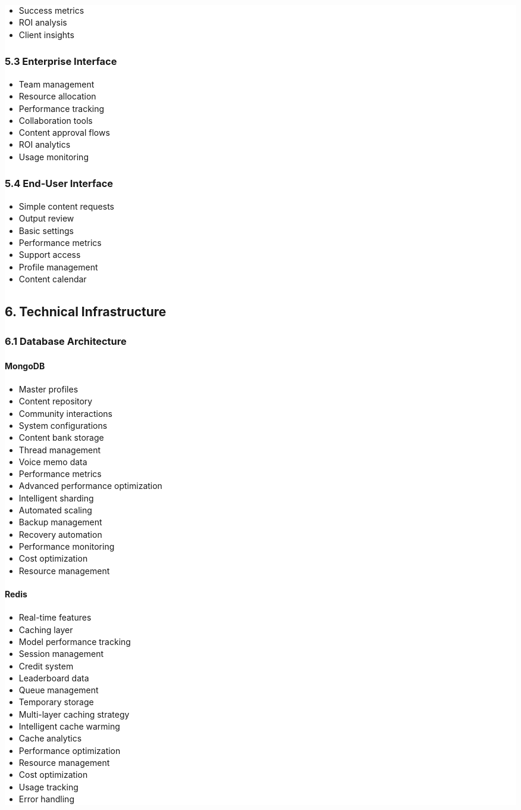 - Success metrics
- ROI analysis
- Client insights

### 5.3 Enterprise Interface
- Team management
- Resource allocation
- Performance tracking
- Collaboration tools
- Content approval flows
- ROI analytics
- Usage monitoring

### 5.4 End-User Interface
- Simple content requests
- Output review
- Basic settings
- Performance metrics
- Support access
- Profile management
- Content calendar

## 6. Technical Infrastructure

### 6.1 Database Architecture

#### MongoDB
- Master profiles
- Content repository
- Community interactions
- System configurations
- Content bank storage
- Thread management
- Voice memo data
- Performance metrics
- Advanced performance optimization
- Intelligent sharding
- Automated scaling
- Backup management
- Recovery automation
- Performance monitoring
- Cost optimization
- Resource management

#### Redis
- Real-time features
- Caching layer
- Model performance tracking
- Session management
- Credit system
- Leaderboard data
- Queue management
- Temporary storage
- Multi-layer caching strategy
- Intelligent cache warming
- Cache analytics
- Performance optimization
- Resource management
- Cost optimization
- Usage tracking
- Error handling
